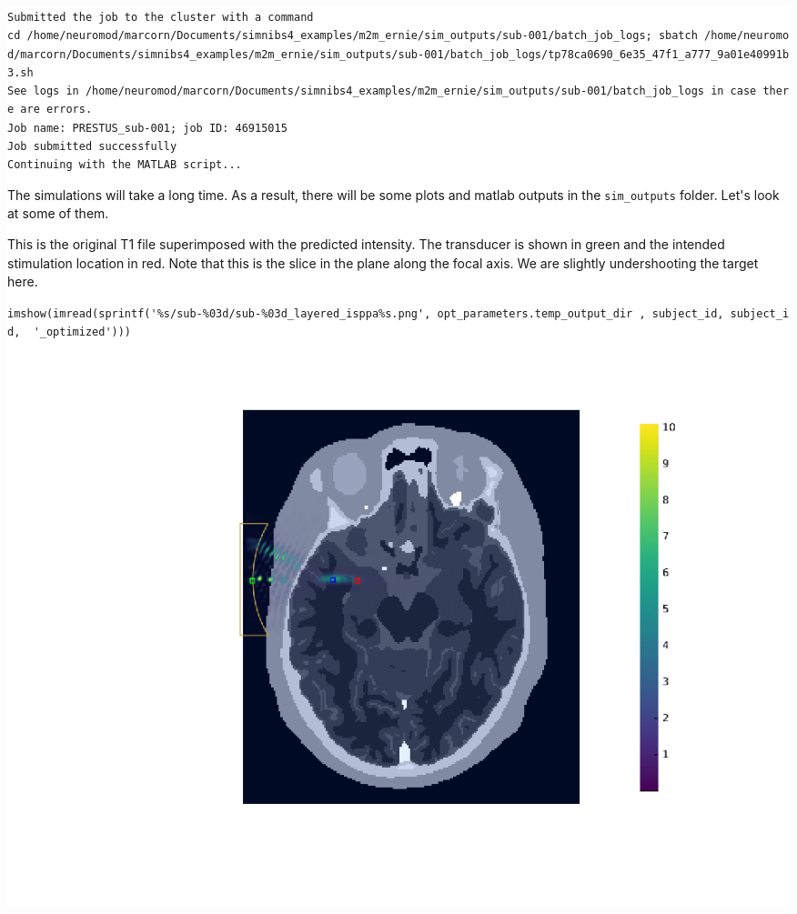 ```text:Output
Submitted the job to the cluster with a command 
cd /home/neuromod/marcorn/Documents/simnibs4_examples/m2m_ernie/sim_outputs/sub-001/batch_job_logs; sbatch /home/neuromod/marcorn/Documents/simnibs4_examples/m2m_ernie/sim_outputs/sub-001/batch_job_logs/tp78ca0690_6e35_47f1_a777_9a01e40991b3.sh 
See logs in /home/neuromod/marcorn/Documents/simnibs4_examples/m2m_ernie/sim_outputs/sub-001/batch_job_logs in case there are errors. 
Job name: PRESTUS_sub-001; job ID: 46915015
Job submitted successfully
Continuing with the MATLAB script...
```

The simulations will take a long time. As a result, there will be some plots and matlab outputs in the `sim_outputs` folder. Let's look at some of them.

This is the original T1 file superimposed with the predicted intensity. The transducer is shown in green and the intended stimulation location in red. Note that this is the slice in the plane along the focal axis. We are slightly undershooting the target here. 

```matlab:Code
imshow(imread(sprintf('%s/sub-%03d/sub-%03d_layered_isppa%s.png', opt_parameters.temp_output_dir , subject_id, subject_id,  '_optimized')))
```

![image](img/figure_6.png)
